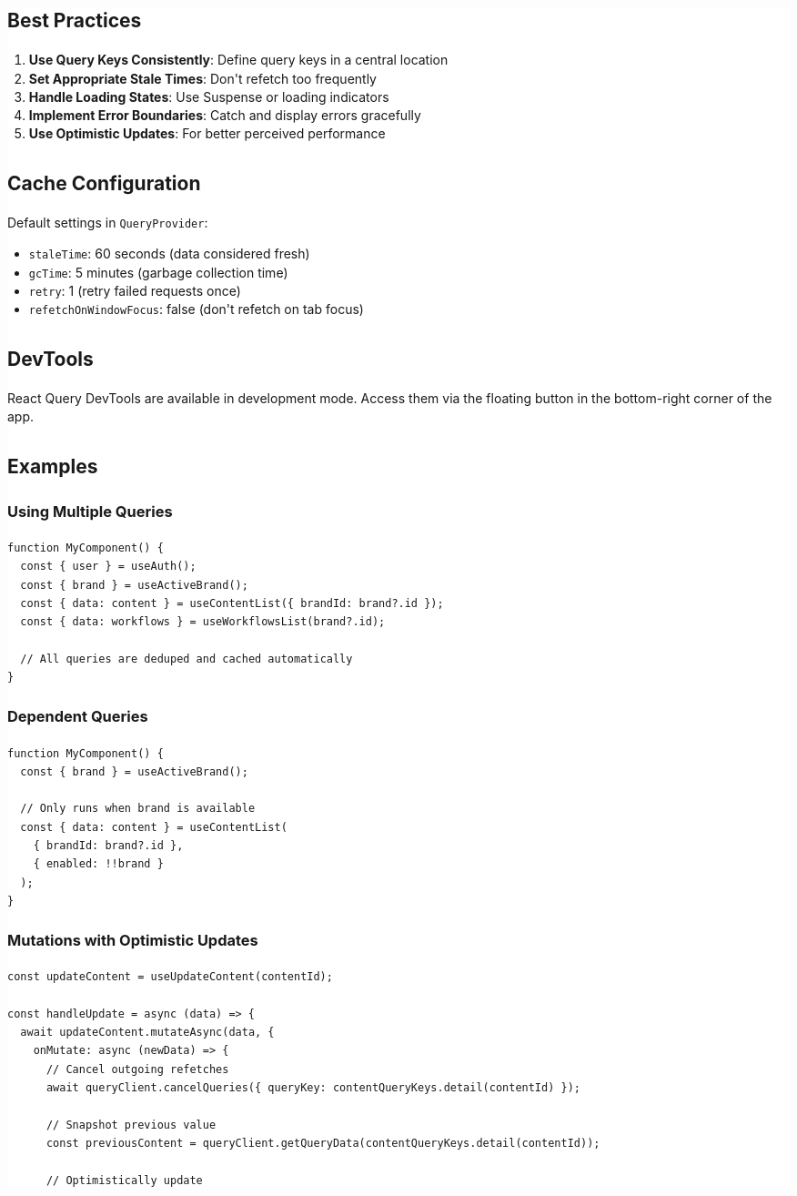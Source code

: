 ## Best Practices

1. **Use Query Keys Consistently**: Define query keys in a central location
2. **Set Appropriate Stale Times**: Don't refetch too frequently
3. **Handle Loading States**: Use Suspense or loading indicators
4. **Implement Error Boundaries**: Catch and display errors gracefully
5. **Use Optimistic Updates**: For better perceived performance

## Cache Configuration

Default settings in `QueryProvider`:
- `staleTime`: 60 seconds (data considered fresh)
- `gcTime`: 5 minutes (garbage collection time)
- `retry`: 1 (retry failed requests once)
- `refetchOnWindowFocus`: false (don't refetch on tab focus)

## DevTools

React Query DevTools are available in development mode. Access them via the floating button in the bottom-right corner of the app.

## Examples

### Using Multiple Queries
```tsx
function MyComponent() {
  const { user } = useAuth();
  const { brand } = useActiveBrand();
  const { data: content } = useContentList({ brandId: brand?.id });
  const { data: workflows } = useWorkflowsList(brand?.id);
  
  // All queries are deduped and cached automatically
}
```

### Dependent Queries
```tsx
function MyComponent() {
  const { brand } = useActiveBrand();
  
  // Only runs when brand is available
  const { data: content } = useContentList(
    { brandId: brand?.id },
    { enabled: !!brand }
  );
}
```

### Mutations with Optimistic Updates
```tsx
const updateContent = useUpdateContent(contentId);

const handleUpdate = async (data) => {
  await updateContent.mutateAsync(data, {
    onMutate: async (newData) => {
      // Cancel outgoing refetches
      await queryClient.cancelQueries({ queryKey: contentQueryKeys.detail(contentId) });
      
      // Snapshot previous value
      const previousContent = queryClient.getQueryData(contentQueryKeys.detail(contentId));
      
      // Optimistically update
```